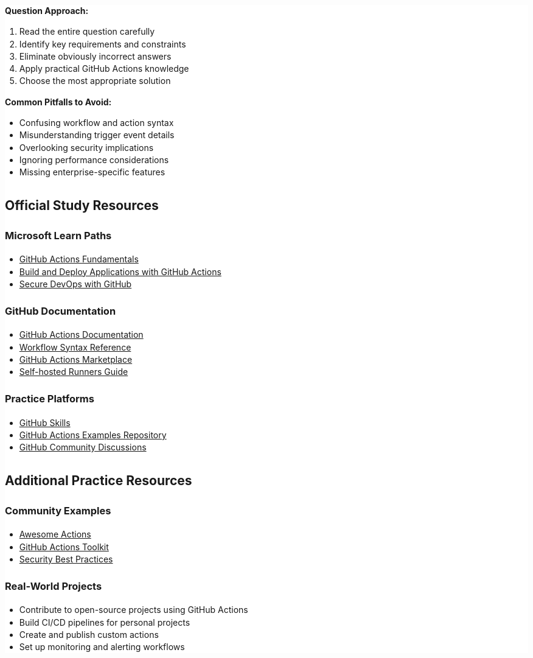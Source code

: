 **Question Approach:**

1. Read the entire question carefully
2. Identify key requirements and constraints
3. Eliminate obviously incorrect answers
4. Apply practical GitHub Actions knowledge
5. Choose the most appropriate solution

**Common Pitfalls to Avoid:**

- Confusing workflow and action syntax
- Misunderstanding trigger event details
- Overlooking security implications
- Ignoring performance considerations
- Missing enterprise-specific features

## Official Study Resources

### Microsoft Learn Paths

- [GitHub Actions Fundamentals](https://docs.microsoft.com/learn/paths/automate-workflow-github-actions/)
- [Build and Deploy Applications with GitHub Actions](https://docs.microsoft.com/learn/paths/build-applications-with-azure-devops/)
- [Secure DevOps with GitHub](https://docs.microsoft.com/learn/paths/secure-devops/)

### GitHub Documentation

- [GitHub Actions Documentation](https://docs.github.com/en/actions)
- [Workflow Syntax Reference](https://docs.github.com/en/actions/reference/workflow-syntax-for-github-actions)
- [GitHub Actions Marketplace](https://github.com/marketplace?type=actions)
- [Self-hosted Runners Guide](https://docs.github.com/en/actions/hosting-your-own-runners)

### Practice Platforms

- [GitHub Skills](https://skills.github.com/)
- [GitHub Actions Examples Repository](https://github.com/actions/starter-workflows)
- [GitHub Community Discussions](https://github.com/orgs/community/discussions/categories/actions-and-packages)

## Additional Practice Resources

### Community Examples

- [Awesome Actions](https://github.com/sdras/awesome-actions)
- [GitHub Actions Toolkit](https://github.com/actions/toolkit)
- [Security Best Practices](https://docs.github.com/en/actions/security-guides)

### Real-World Projects

- Contribute to open-source projects using GitHub Actions
- Build CI/CD pipelines for personal projects
- Create and publish custom actions
- Set up monitoring and alerting workflows
